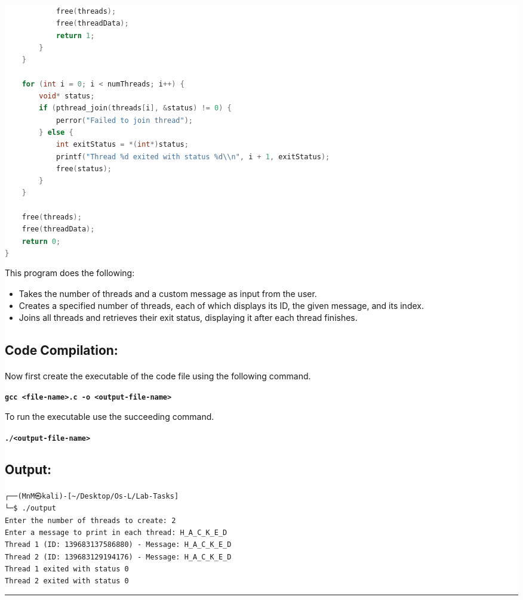 ```c
            free(threads);
            free(threadData);
            return 1;
        }
    }

    for (int i = 0; i < numThreads; i++) {
        void* status;
        if (pthread_join(threads[i], &status) != 0) {
            perror("Failed to join thread");
        } else {
            int exitStatus = *(int*)status;
            printf("Thread %d exited with status %d\\n", i + 1, exitStatus);
            free(status);
        }
    }

    free(threads);
    free(threadData);
    return 0;
}

```

This program does the following:

- Takes the number of threads and a custom message as input from the user.
- Creates a specified number of threads, each of which displays its ID, the given message, and its index.
- Joins all threads and retrieves their exit status, displaying it after each thread finishes.

## Code Compilation:

Now first create the executable of the code file using the following command.

**`gcc <file-name>.c -o <output-file-name>`**

To run the executable use the succeeding command.

**`./<output-file-name>`**

## Output:

```console
┌──(MnM㉿kali)-[~/Desktop/Os-L/Lab-Tasks]
└─$ ./output
Enter the number of threads to create: 2
Enter a message to print in each thread: H_A_C_K_E_D
Thread 1 (ID: 139683137586880) - Message: H_A_C_K_E_D
Thread 2 (ID: 139683129194176) - Message: H_A_C_K_E_D
Thread 1 exited with status 0
Thread 2 exited with status 0
```

---
